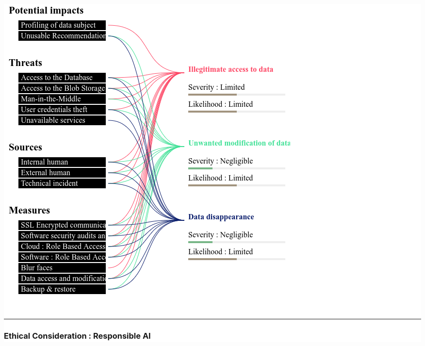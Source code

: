 ![center-img h:550px](img/risksOverview.png "Privacy Impact Assessment")

---

### Ethical Consideration : Responsible AI
